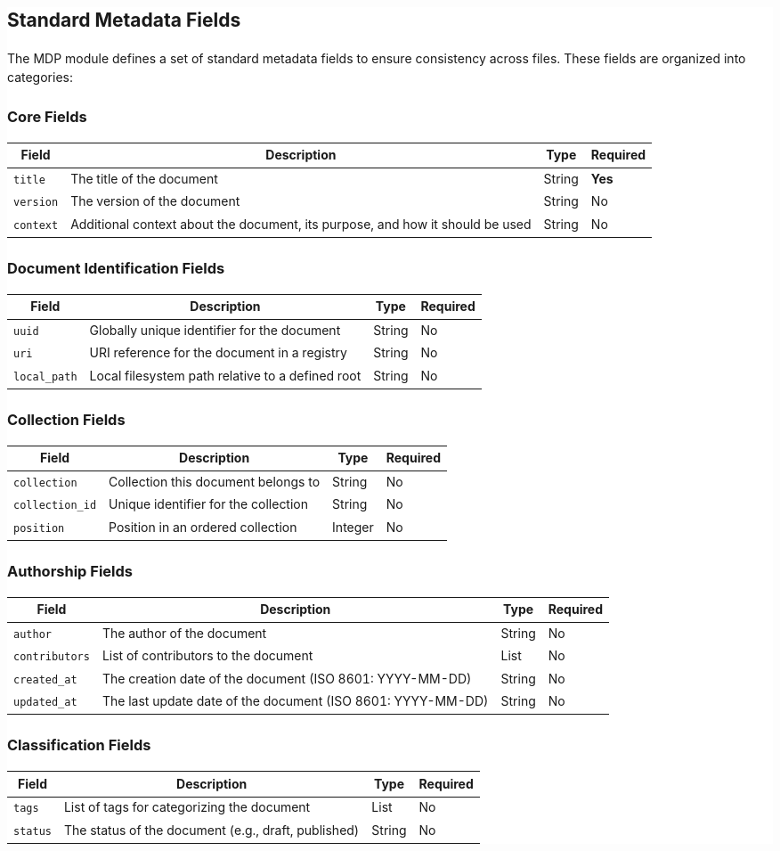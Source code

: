 ## Standard Metadata Fields

The MDP module defines a set of standard metadata fields to ensure consistency across files. These fields are organized into categories:

### Core Fields

| Field | Description | Type | Required |
|-------|-------------|------|----------|
| `title` | The title of the document | String | **Yes** |
| `version` | The version of the document | String | No |
| `context` | Additional context about the document, its purpose, and how it should be used | String | No |

### Document Identification Fields

| Field | Description | Type | Required |
|-------|-------------|------|----------|
| `uuid` | Globally unique identifier for the document | String | No |
| `uri` | URI reference for the document in a registry | String | No |
| `local_path` | Local filesystem path relative to a defined root | String | No |

### Collection Fields

| Field | Description | Type | Required |
|-------|-------------|------|----------|
| `collection` | Collection this document belongs to | String | No |
| `collection_id` | Unique identifier for the collection | String | No |
| `position` | Position in an ordered collection | Integer | No |

### Authorship Fields

| Field | Description | Type | Required |
|-------|-------------|------|----------|
| `author` | The author of the document | String | No |
| `contributors` | List of contributors to the document | List | No |
| `created_at` | The creation date of the document (ISO 8601: YYYY-MM-DD) | String | No |
| `updated_at` | The last update date of the document (ISO 8601: YYYY-MM-DD) | String | No |

### Classification Fields

| Field | Description | Type | Required |
|-------|-------------|------|----------|
| `tags` | List of tags for categorizing the document | List | No |
| `status` | The status of the document (e.g., draft, published) | String | No |
